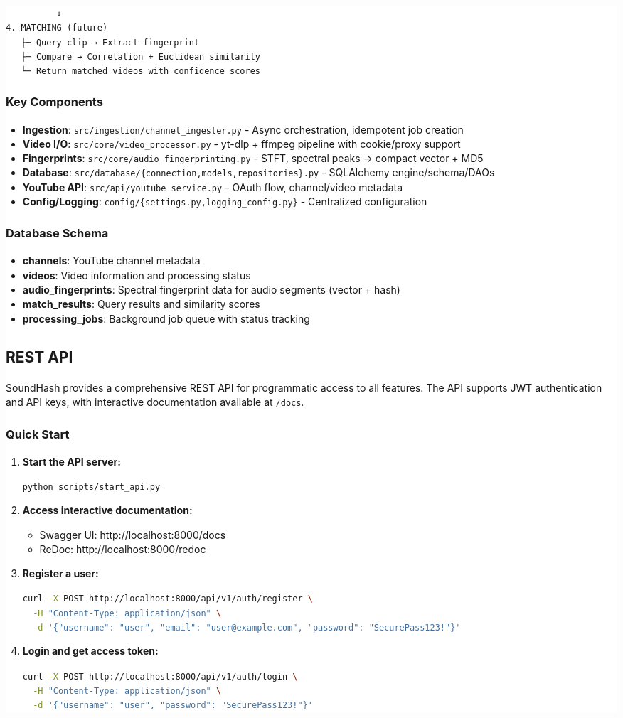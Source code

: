 ```
          ↓
4. MATCHING (future)
   ├─ Query clip → Extract fingerprint
   ├─ Compare → Correlation + Euclidean similarity
   └─ Return matched videos with confidence scores
```

### Key Components

- **Ingestion**: `src/ingestion/channel_ingester.py` - Async orchestration, idempotent job creation
- **Video I/O**: `src/core/video_processor.py` - yt-dlp + ffmpeg pipeline with cookie/proxy support
- **Fingerprints**: `src/core/audio_fingerprinting.py` - STFT, spectral peaks → compact vector + MD5
- **Database**: `src/database/{connection,models,repositories}.py` - SQLAlchemy engine/schema/DAOs
- **YouTube API**: `src/api/youtube_service.py` - OAuth flow, channel/video metadata
- **Config/Logging**: `config/{settings.py,logging_config.py}` - Centralized configuration

### Database Schema

- **channels**: YouTube channel metadata
- **videos**: Video information and processing status
- **audio_fingerprints**: Spectral fingerprint data for audio segments (vector + hash)
- **match_results**: Query results and similarity scores
- **processing_jobs**: Background job queue with status tracking

## REST API

SoundHash provides a comprehensive REST API for programmatic access to all features. The API supports JWT authentication and API keys, with interactive documentation available at `/docs`.

### Quick Start

1. **Start the API server:**
   ```bash
   python scripts/start_api.py
   ```

2. **Access interactive documentation:**
   - Swagger UI: http://localhost:8000/docs
   - ReDoc: http://localhost:8000/redoc

3. **Register a user:**
   ```bash
   curl -X POST http://localhost:8000/api/v1/auth/register \
     -H "Content-Type: application/json" \
     -d '{"username": "user", "email": "user@example.com", "password": "SecurePass123!"}'
   ```

4. **Login and get access token:**
   ```bash
   curl -X POST http://localhost:8000/api/v1/auth/login \
     -H "Content-Type: application/json" \
     -d '{"username": "user", "password": "SecurePass123!"}'
   ```

